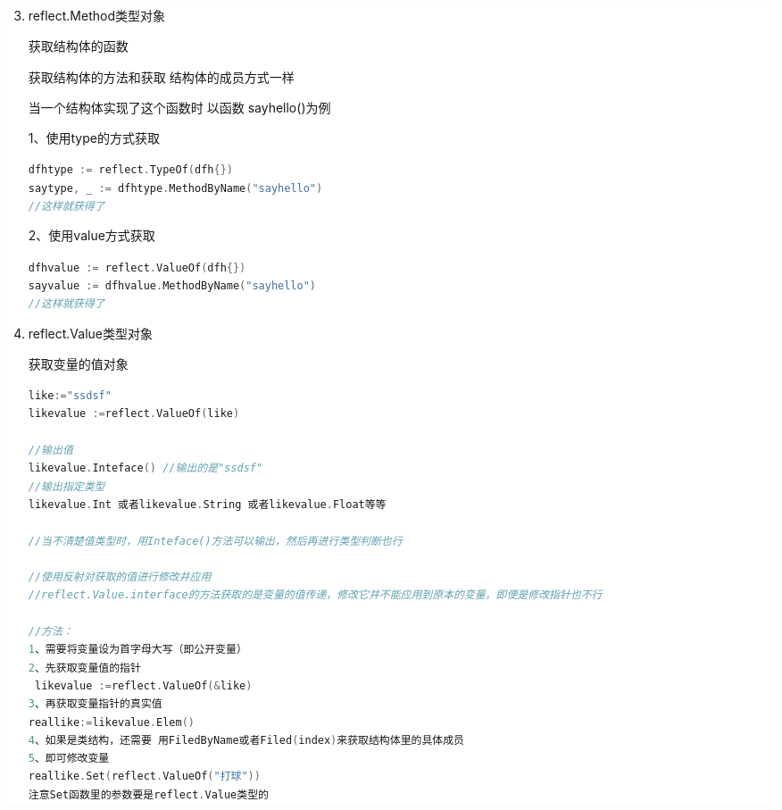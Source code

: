 3. reflect.Method类型对象

   获取结构体的函数

   获取结构体的方法和获取 结构体的成员方式一样

   当一个结构体实现了这个函数时 以函数 sayhello()为例

   1、使用type的方式获取

   ```go
   dfhtype := reflect.TypeOf(dfh{})
   saytype, _ := dfhtype.MethodByName("sayhello")
   //这样就获得了
   
   ```

   2、使用value方式获取

   ```go
   dfhvalue := reflect.ValueOf(dfh{})
   sayvalue := dfhvalue.MethodByName("sayhello")
   //这样就获得了
   
   ```

   

4. reflect.Value类型对象

   获取变量的值对象

   ```go
   like:="ssdsf"
   likevalue :=reflect.ValueOf(like)
   
   //输出值
   likevalue.Inteface() //输出的是"ssdsf"
   //输出指定类型
   likevalue.Int 或者likevalue.String 或者likevalue.Float等等
   
   //当不清楚值类型时，用Inteface()方法可以输出，然后再进行类型判断也行
   
   //使用反射对获取的值进行修改并应用
   //reflect.Value.interface的方法获取的是变量的值传递，修改它并不能应用到原本的变量。即便是修改指针也不行
   
   //方法：
   1、需要将变量设为首字母大写（即公开变量）
   2、先获取变量值的指针
   	likevalue :=reflect.ValueOf(&like)
   3、再获取变量指针的真实值
   reallike:=likevalue.Elem()
   4、如果是类结构，还需要 用FiledByName或者Filed(index)来获取结构体里的具体成员
   5、即可修改变量
   reallike.Set(reflect.ValueOf("打球"))
   注意Set函数里的参数要是reflect.Value类型的
   
   ```
